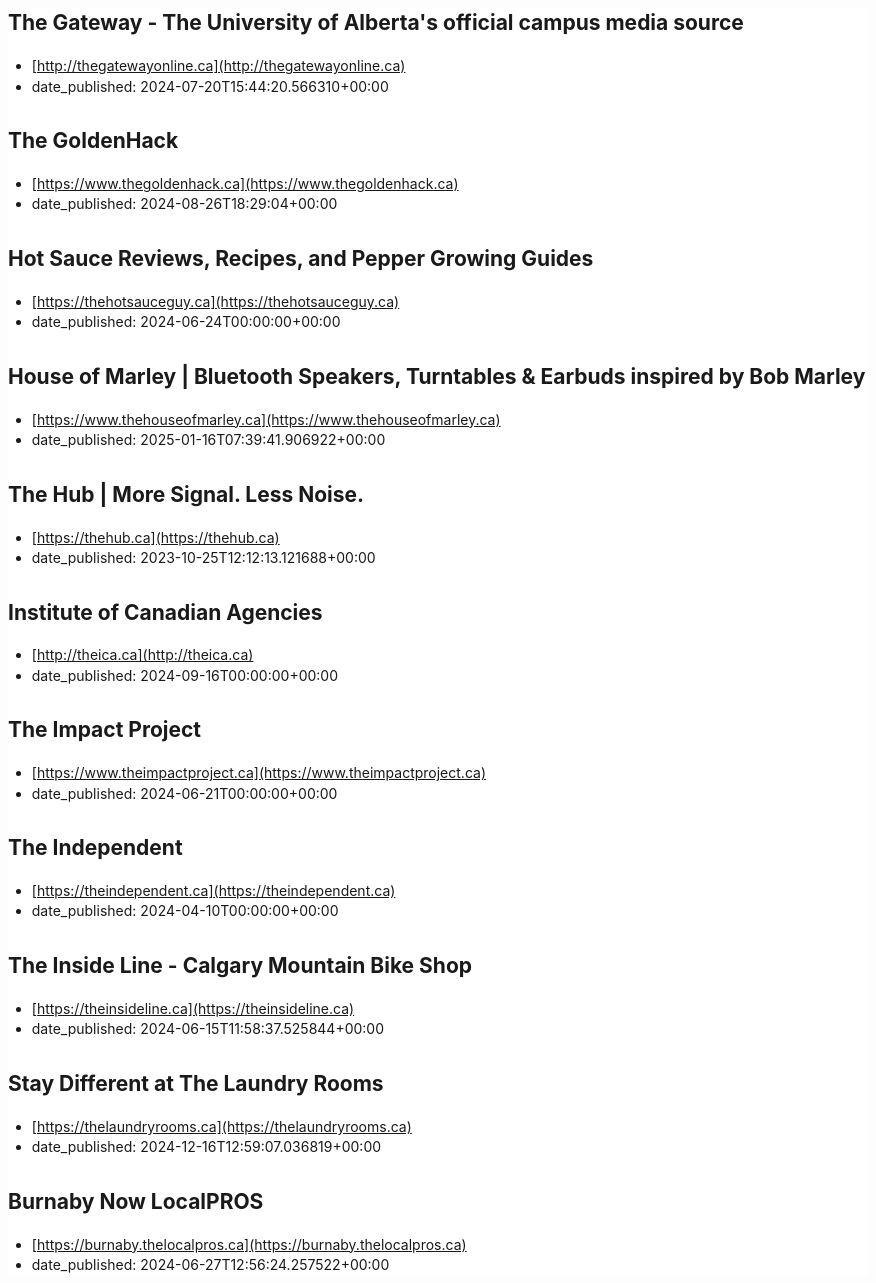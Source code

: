  ## The Gateway - The University of Alberta's official campus media source
 - [http://thegatewayonline.ca](http://thegatewayonline.ca)
 - date_published: 2024-07-20T15:44:20.566310+00:00

 ## The GoldenHack
 - [https://www.thegoldenhack.ca](https://www.thegoldenhack.ca)
 - date_published: 2024-08-26T18:29:04+00:00

 ## Hot Sauce Reviews, Recipes, and Pepper Growing Guides
 - [https://thehotsauceguy.ca](https://thehotsauceguy.ca)
 - date_published: 2024-06-24T00:00:00+00:00

 ## House of Marley | Bluetooth Speakers, Turntables & Earbuds inspired by Bob Marley
 - [https://www.thehouseofmarley.ca](https://www.thehouseofmarley.ca)
 - date_published: 2025-01-16T07:39:41.906922+00:00

 ## The Hub | More Signal. Less Noise.
 - [https://thehub.ca](https://thehub.ca)
 - date_published: 2023-10-25T12:12:13.121688+00:00

 ## Institute of Canadian Agencies
 - [http://theica.ca](http://theica.ca)
 - date_published: 2024-09-16T00:00:00+00:00

 ## The Impact Project
 - [https://www.theimpactproject.ca](https://www.theimpactproject.ca)
 - date_published: 2024-06-21T00:00:00+00:00

 ## The Independent
 - [https://theindependent.ca](https://theindependent.ca)
 - date_published: 2024-04-10T00:00:00+00:00

 ## The Inside Line  - Calgary Mountain Bike Shop
 - [https://theinsideline.ca](https://theinsideline.ca)
 - date_published: 2024-06-15T11:58:37.525844+00:00

 ## Stay Different at The Laundry Rooms
 - [https://thelaundryrooms.ca](https://thelaundryrooms.ca)
 - date_published: 2024-12-16T12:59:07.036819+00:00

 ## Burnaby Now LocalPROS
 - [https://burnaby.thelocalpros.ca](https://burnaby.thelocalpros.ca)
 - date_published: 2024-06-27T12:56:24.257522+00:00
